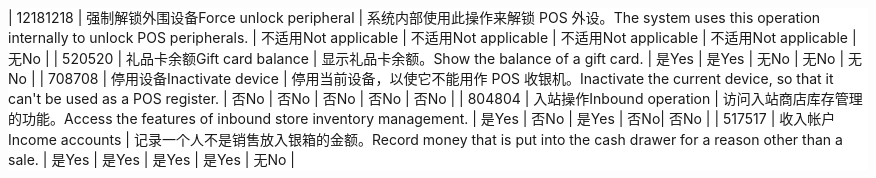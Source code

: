 | <span data-ttu-id="e0df7-562">1218</span><span class="sxs-lookup"><span data-stu-id="e0df7-562">1218</span></span> | <span data-ttu-id="e0df7-563">强制解锁外围设备</span><span class="sxs-lookup"><span data-stu-id="e0df7-563">Force unlock peripheral</span></span> | <span data-ttu-id="e0df7-564">系统内部使用此操作来解锁 POS 外设。</span><span class="sxs-lookup"><span data-stu-id="e0df7-564">The system uses this operation internally to unlock POS peripherals.</span></span> | <span data-ttu-id="e0df7-565">不适用</span><span class="sxs-lookup"><span data-stu-id="e0df7-565">Not applicable</span></span> | <span data-ttu-id="e0df7-566">不适用</span><span class="sxs-lookup"><span data-stu-id="e0df7-566">Not applicable</span></span> | <span data-ttu-id="e0df7-567">不适用</span><span class="sxs-lookup"><span data-stu-id="e0df7-567">Not applicable</span></span> | <span data-ttu-id="e0df7-568">不适用</span><span class="sxs-lookup"><span data-stu-id="e0df7-568">Not applicable</span></span> | <span data-ttu-id="e0df7-569">无</span><span class="sxs-lookup"><span data-stu-id="e0df7-569">No</span></span> |
| <span data-ttu-id="e0df7-570">520</span><span class="sxs-lookup"><span data-stu-id="e0df7-570">520</span></span> | <span data-ttu-id="e0df7-571">礼品卡余额</span><span class="sxs-lookup"><span data-stu-id="e0df7-571">Gift card balance</span></span> | <span data-ttu-id="e0df7-572">显示礼品卡余额。</span><span class="sxs-lookup"><span data-stu-id="e0df7-572">Show the balance of a gift card.</span></span> | <span data-ttu-id="e0df7-573">是</span><span class="sxs-lookup"><span data-stu-id="e0df7-573">Yes</span></span> | <span data-ttu-id="e0df7-574">是</span><span class="sxs-lookup"><span data-stu-id="e0df7-574">Yes</span></span> | <span data-ttu-id="e0df7-575">无</span><span class="sxs-lookup"><span data-stu-id="e0df7-575">No</span></span> | <span data-ttu-id="e0df7-576">无</span><span class="sxs-lookup"><span data-stu-id="e0df7-576">No</span></span> | <span data-ttu-id="e0df7-577">无</span><span class="sxs-lookup"><span data-stu-id="e0df7-577">No</span></span> |
| <span data-ttu-id="e0df7-578">708</span><span class="sxs-lookup"><span data-stu-id="e0df7-578">708</span></span> | <span data-ttu-id="e0df7-579">停用设备</span><span class="sxs-lookup"><span data-stu-id="e0df7-579">Inactivate device</span></span> | <span data-ttu-id="e0df7-580">停用当前设备，以使它不能用作 POS 收银机。</span><span class="sxs-lookup"><span data-stu-id="e0df7-580">Inactivate the current device, so that it can't be used as a POS register.</span></span> | <span data-ttu-id="e0df7-581">否</span><span class="sxs-lookup"><span data-stu-id="e0df7-581">No</span></span> | <span data-ttu-id="e0df7-582">否</span><span class="sxs-lookup"><span data-stu-id="e0df7-582">No</span></span> | <span data-ttu-id="e0df7-583">否</span><span class="sxs-lookup"><span data-stu-id="e0df7-583">No</span></span> | <span data-ttu-id="e0df7-584">否</span><span class="sxs-lookup"><span data-stu-id="e0df7-584">No</span></span> | <span data-ttu-id="e0df7-585">否</span><span class="sxs-lookup"><span data-stu-id="e0df7-585">No</span></span> |
| <span data-ttu-id="e0df7-586">804</span><span class="sxs-lookup"><span data-stu-id="e0df7-586">804</span></span> | <span data-ttu-id="e0df7-587">入站操作</span><span class="sxs-lookup"><span data-stu-id="e0df7-587">Inbound operation</span></span> | <span data-ttu-id="e0df7-588">访问入站商店库存管理的功能。</span><span class="sxs-lookup"><span data-stu-id="e0df7-588">Access the features of inbound store inventory management.</span></span> | <span data-ttu-id="e0df7-589">是</span><span class="sxs-lookup"><span data-stu-id="e0df7-589">Yes</span></span> | <span data-ttu-id="e0df7-590">否</span><span class="sxs-lookup"><span data-stu-id="e0df7-590">No</span></span> | <span data-ttu-id="e0df7-591">是</span><span class="sxs-lookup"><span data-stu-id="e0df7-591">Yes</span></span> | <span data-ttu-id="e0df7-592">否</span><span class="sxs-lookup"><span data-stu-id="e0df7-592">No</span></span>| <span data-ttu-id="e0df7-593">否</span><span class="sxs-lookup"><span data-stu-id="e0df7-593">No</span></span> |
| <span data-ttu-id="e0df7-594">517</span><span class="sxs-lookup"><span data-stu-id="e0df7-594">517</span></span> | <span data-ttu-id="e0df7-595">收入帐户</span><span class="sxs-lookup"><span data-stu-id="e0df7-595">Income accounts</span></span> | <span data-ttu-id="e0df7-596">记录一个人不是销售放入银箱的金额。</span><span class="sxs-lookup"><span data-stu-id="e0df7-596">Record money that is put into the cash drawer for a reason other than a sale.</span></span> | <span data-ttu-id="e0df7-597">是</span><span class="sxs-lookup"><span data-stu-id="e0df7-597">Yes</span></span> | <span data-ttu-id="e0df7-598">是</span><span class="sxs-lookup"><span data-stu-id="e0df7-598">Yes</span></span> | <span data-ttu-id="e0df7-599">是</span><span class="sxs-lookup"><span data-stu-id="e0df7-599">Yes</span></span> | <span data-ttu-id="e0df7-600">是</span><span class="sxs-lookup"><span data-stu-id="e0df7-600">Yes</span></span> | <span data-ttu-id="e0df7-601">无</span><span class="sxs-lookup"><span data-stu-id="e0df7-601">No</span></span> |